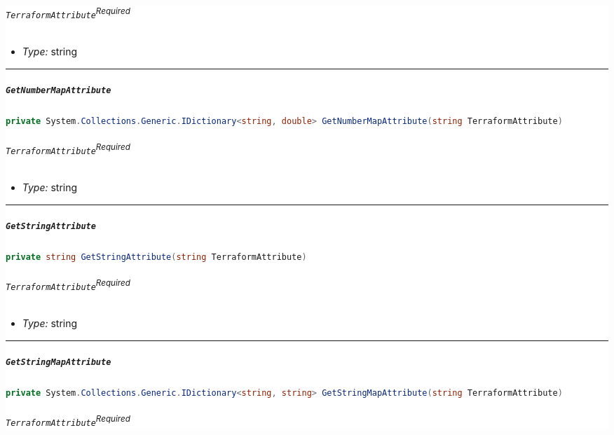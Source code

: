 ###### `TerraformAttribute`<sup>Required</sup> <a name="TerraformAttribute" id="@cdktf/provider-azurerm.machineLearningWorkspace.MachineLearningWorkspace.getNumberListAttribute.parameter.terraformAttribute"></a>

- *Type:* string

---

##### `GetNumberMapAttribute` <a name="GetNumberMapAttribute" id="@cdktf/provider-azurerm.machineLearningWorkspace.MachineLearningWorkspace.getNumberMapAttribute"></a>

```csharp
private System.Collections.Generic.IDictionary<string, double> GetNumberMapAttribute(string TerraformAttribute)
```

###### `TerraformAttribute`<sup>Required</sup> <a name="TerraformAttribute" id="@cdktf/provider-azurerm.machineLearningWorkspace.MachineLearningWorkspace.getNumberMapAttribute.parameter.terraformAttribute"></a>

- *Type:* string

---

##### `GetStringAttribute` <a name="GetStringAttribute" id="@cdktf/provider-azurerm.machineLearningWorkspace.MachineLearningWorkspace.getStringAttribute"></a>

```csharp
private string GetStringAttribute(string TerraformAttribute)
```

###### `TerraformAttribute`<sup>Required</sup> <a name="TerraformAttribute" id="@cdktf/provider-azurerm.machineLearningWorkspace.MachineLearningWorkspace.getStringAttribute.parameter.terraformAttribute"></a>

- *Type:* string

---

##### `GetStringMapAttribute` <a name="GetStringMapAttribute" id="@cdktf/provider-azurerm.machineLearningWorkspace.MachineLearningWorkspace.getStringMapAttribute"></a>

```csharp
private System.Collections.Generic.IDictionary<string, string> GetStringMapAttribute(string TerraformAttribute)
```

###### `TerraformAttribute`<sup>Required</sup> <a name="TerraformAttribute" id="@cdktf/provider-azurerm.machineLearningWorkspace.MachineLearningWorkspace.getStringMapAttribute.parameter.terraformAttribute"></a>
